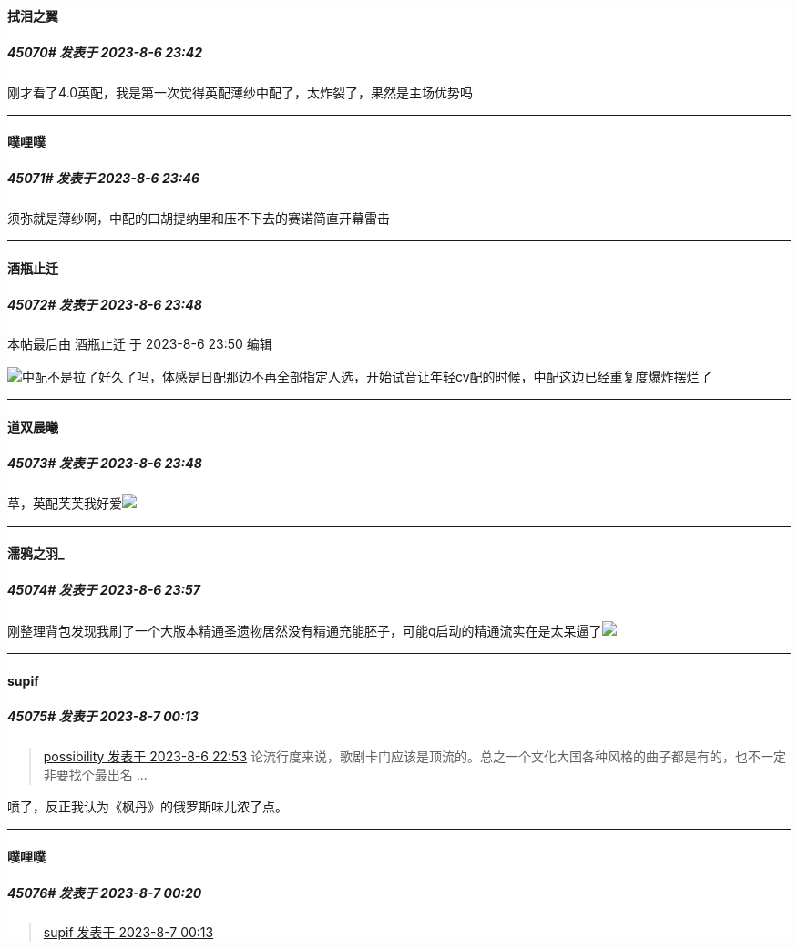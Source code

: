 ####  拭泪之翼  
##### 45070#       发表于 2023-8-6 23:42

刚才看了4.0英配，我是第一次觉得英配薄纱中配了，太炸裂了，果然是主场优势吗


*****

####  噗哩噗  
##### 45071#       发表于 2023-8-6 23:46

须弥就是薄纱啊，中配的口胡提纳里和压不下去的赛诺简直开幕雷击

*****

####  酒瓶止迁  
##### 45072#       发表于 2023-8-6 23:48

 本帖最后由 酒瓶止迁 于 2023-8-6 23:50 编辑 

<img src="https://static.saraba1st.com/image/smiley/face2017/067.png" referrerpolicy="no-referrer">中配不是拉了好久了吗，体感是日配那边不再全部指定人选，开始试音让年轻cv配的时候，中配这边已经重复度爆炸摆烂了

*****

####  道双晨曦  
##### 45073#       发表于 2023-8-6 23:48

草，英配芙芙我好爱<img src="https://static.saraba1st.com/image/smiley/face2017/072.png" referrerpolicy="no-referrer">


*****

####  濡鸦之羽_  
##### 45074#       发表于 2023-8-6 23:57

刚整理背包发现我刷了一个大版本精通圣遗物居然没有精通充能胚子，可能q启动的精通流实在是太呆逼了<img src="https://static.saraba1st.com/image/smiley/face2017/067.png" referrerpolicy="no-referrer">


*****

####  supif  
##### 45075#       发表于 2023-8-7 00:13

<blockquote><a href="httphttps://bbs.saraba1st.com/2b/forum.php?mod=redirect&amp;goto=findpost&amp;pid=61931665&amp;ptid=2112635" target="_blank">possibility 发表于 2023-8-6 22:53</a>
论流行度来说，歌剧卡门应该是顶流的。总之一个文化大国各种风格的曲子都是有的，也不一定非要找个最出名 ...</blockquote>
喷了，反正我认为《枫丹》的俄罗斯味儿浓了点。

*****

####  噗哩噗  
##### 45076#       发表于 2023-8-7 00:20

<blockquote><a href="httphttps://bbs.saraba1st.com/2b/forum.php?mod=redirect&amp;goto=findpost&amp;pid=61932607&amp;ptid=2112635" target="_blank">supif 发表于 2023-8-7 00:13</a>
